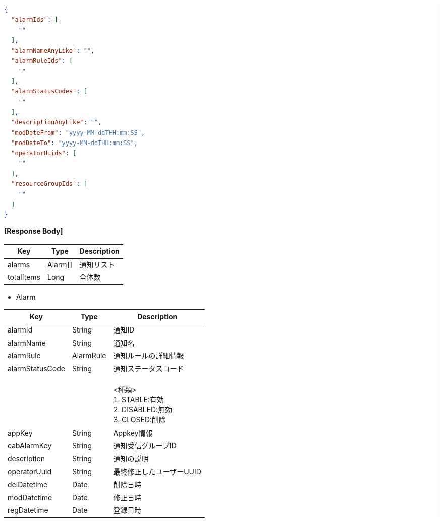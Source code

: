 ```json
{
  "alarmIds": [
    ""
  ],
  "alarmNameAnyLike": "",
  "alarmRuleIds": [
    ""
  ],
  "alarmStatusCodes": [
    ""
  ],
  "descriptionAnyLike": "",
  "modDateFrom": "yyyy-MM-ddTHH:mm:SS",
  "modDateTo": "yyyy-MM-ddTHH:mm:SS",
  "operatorUuids": [
    ""
  ],
  "resourceGroupIds": [
    ""
  ]
}
```


**[Response Body]**

| Key        | 	Type                                 | Description |
|------------|---------------------------------------|-------------|
| alarms     | [Alarm[]](#list-alarm-response-alarm) | 通知リスト     |
| totalItems | Long                                  | 全体数     |


- Alarm <a id="list-alarm-response-alarm"></a>

| Key             | 	Type                                        | 	Description                                                                      |
|-----------------|----------------------------------------------|-----------------------------------------------------------------------------------|
| alarmId         | String                                       | 通知ID                                                                             |
| alarmName       | String                                       | 通知名                                                                           |
| alarmRule       | [AlarmRule](#list-alarm-response-alarm-rule) | 通知ルールの詳細情報                                                                     |
| alarmStatusCode | String                                       | 通知ステータスコード<br/><br/><種類><br/>1. STABLE:有効<br/>2. DISABLED:無効<br/>3. CLOSED:削除 |
| appKey          | String                                       | Appkey情報                                                                       |
| cabAlarmKey     | String                                       | 通知受信グループID                                                                       |
| description     | String                                       | 通知の説明                                                                           |
| operatorUuid    | String                                       | 最終修正したユーザーUUID                                                                   |
| delDatetime     | Date                                         | 削除日時                                                                           |
| modDatetime     | Date                                         | 修正日時                                                                           |
| regDatetime     | Date                                         | 登録日時                                                                           |

